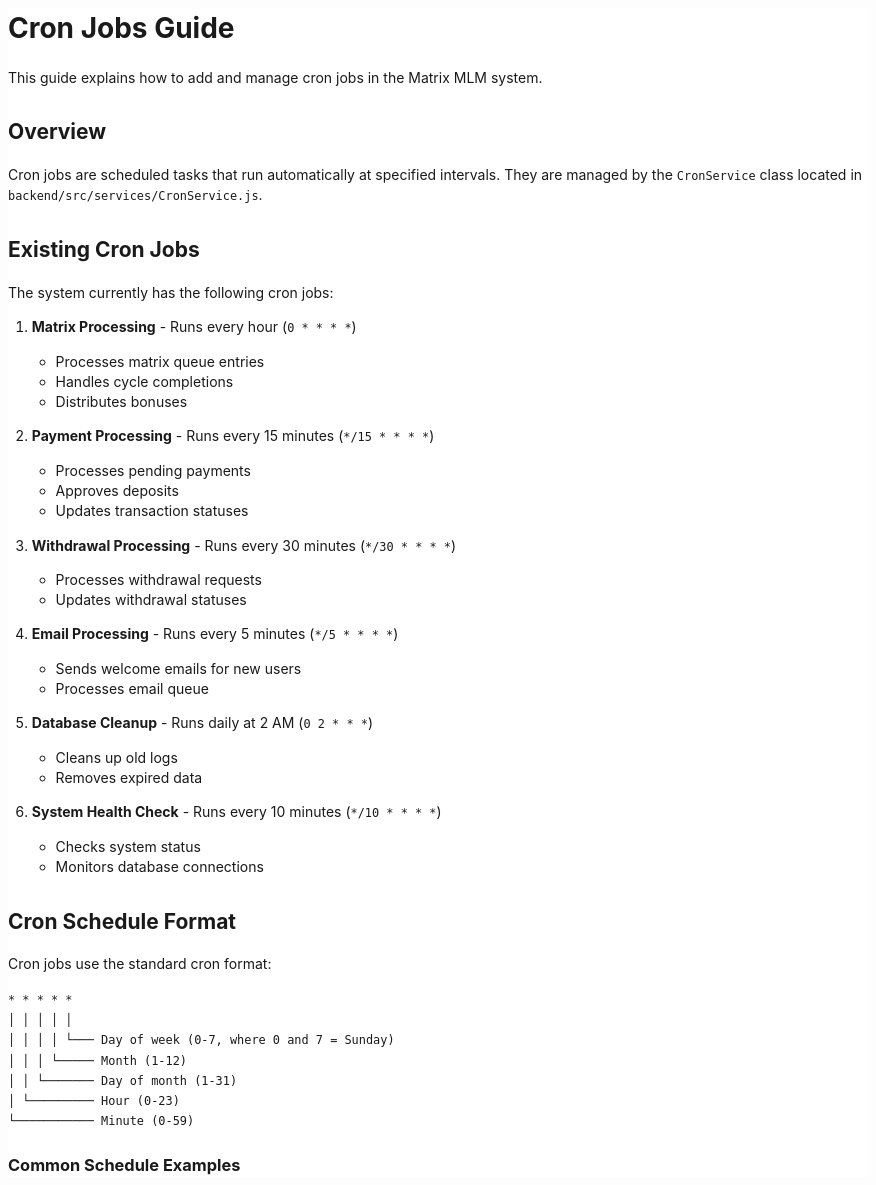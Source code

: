 # Cron Jobs Guide

This guide explains how to add and manage cron jobs in the Matrix MLM system.

## Overview

Cron jobs are scheduled tasks that run automatically at specified intervals. They are managed by the `CronService` class located in `backend/src/services/CronService.js`.

## Existing Cron Jobs

The system currently has the following cron jobs:

1. **Matrix Processing** - Runs every hour (`0 * * * *`)
   - Processes matrix queue entries
   - Handles cycle completions
   - Distributes bonuses

2. **Payment Processing** - Runs every 15 minutes (`*/15 * * * *`)
   - Processes pending payments
   - Approves deposits
   - Updates transaction statuses

3. **Withdrawal Processing** - Runs every 30 minutes (`*/30 * * * *`)
   - Processes withdrawal requests
   - Updates withdrawal statuses

4. **Email Processing** - Runs every 5 minutes (`*/5 * * * *`)
   - Sends welcome emails for new users
   - Processes email queue

5. **Database Cleanup** - Runs daily at 2 AM (`0 2 * * *`)
   - Cleans up old logs
   - Removes expired data

6. **System Health Check** - Runs every 10 minutes (`*/10 * * * *`)
   - Checks system status
   - Monitors database connections

## Cron Schedule Format

Cron jobs use the standard cron format:
```
* * * * *
│ │ │ │ │
│ │ │ │ └─── Day of week (0-7, where 0 and 7 = Sunday)
│ │ │ └───── Month (1-12)
│ │ └─────── Day of month (1-31)
│ └───────── Hour (0-23)
└─────────── Minute (0-59)
```

### Common Schedule Examples
